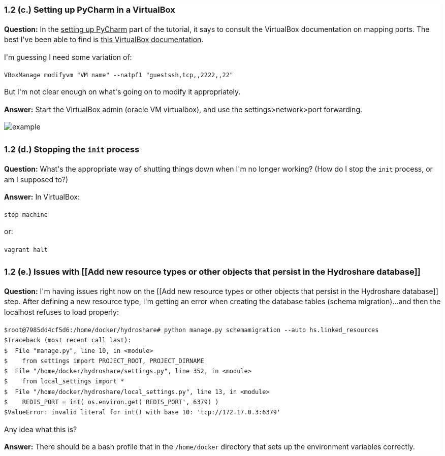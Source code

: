 ### 1.2 (c.) Setting up PyCharm in a VirtualBox

**Question:**
In the [setting up PyCharm](https://github.com/hydroshare/hydroshare2/wiki/Using-PyCharm-to-develop-on-a-Hydroshare-instance-running-inside-VirtualBox#wiki-setting-up-virtualbox-ports) part of the tutorial, it says to consult the VirtualBox documentation on mapping ports. The best I've been able to find is [this VirtualBox documentation](https://www.virtualbox.org/manual/ch06.html#natforward).

I'm guessing I need some variation of:

    VBoxManage modifyvm "VM name" --natpf1 "guestssh,tcp,,2222,,22"

But I'm not clear enough on what's going on to modify it appropriately. 

**Answer:**
Start the VirtualBox admin (oracle VM virtualbox), and use the settings>network>port forwarding.

![example](https://raw.github.com/hydroshare/hydroshare2/master/docs/gefeaghi.png)

### 1.2 (d.) Stopping the `init` process

**Question:**
What's the appropriate way of shutting things down when I'm no longer working? (How do I stop the `init` process, or am I supposed to?)

**Answer:**
In VirtualBox:

    stop machine

or:

    vagrant halt

### 1.2 (e.) Issues with [[Add new resource types or other objects that persist in the Hydroshare database]]

**Question:**
I'm having issues right now on the [[Add new resource types or other objects that persist in the Hydroshare database]] step. After defining a new resource type, I'm getting an error when creating the database tables (schema migration)...and then the localhost refuses to load properly: 

    $root@7985dd4cf5d6:/home/docker/hydroshare# python manage.py schemamigration --auto hs.linked_resources 
    $Traceback (most recent call last):
    $  File "manage.py", line 10, in <module>
    $    from settings import PROJECT_ROOT, PROJECT_DIRNAME
    $  File "/home/docker/hydroshare/settings.py", line 352, in <module>
    $    from local_settings import *
    $  File "/home/docker/hydroshare/local_settings.py", line 13, in <module>
    $    REDIS_PORT = int( os.environ.get('REDIS_PORT', 6379) ) 
    $ValueError: invalid literal for int() with base 10: 'tcp://172.17.0.3:6379'

Any idea what this is?

**Answer:**
There should be a bash profile that in the `/home/docker` directory that sets up the environment variables correctly.  
